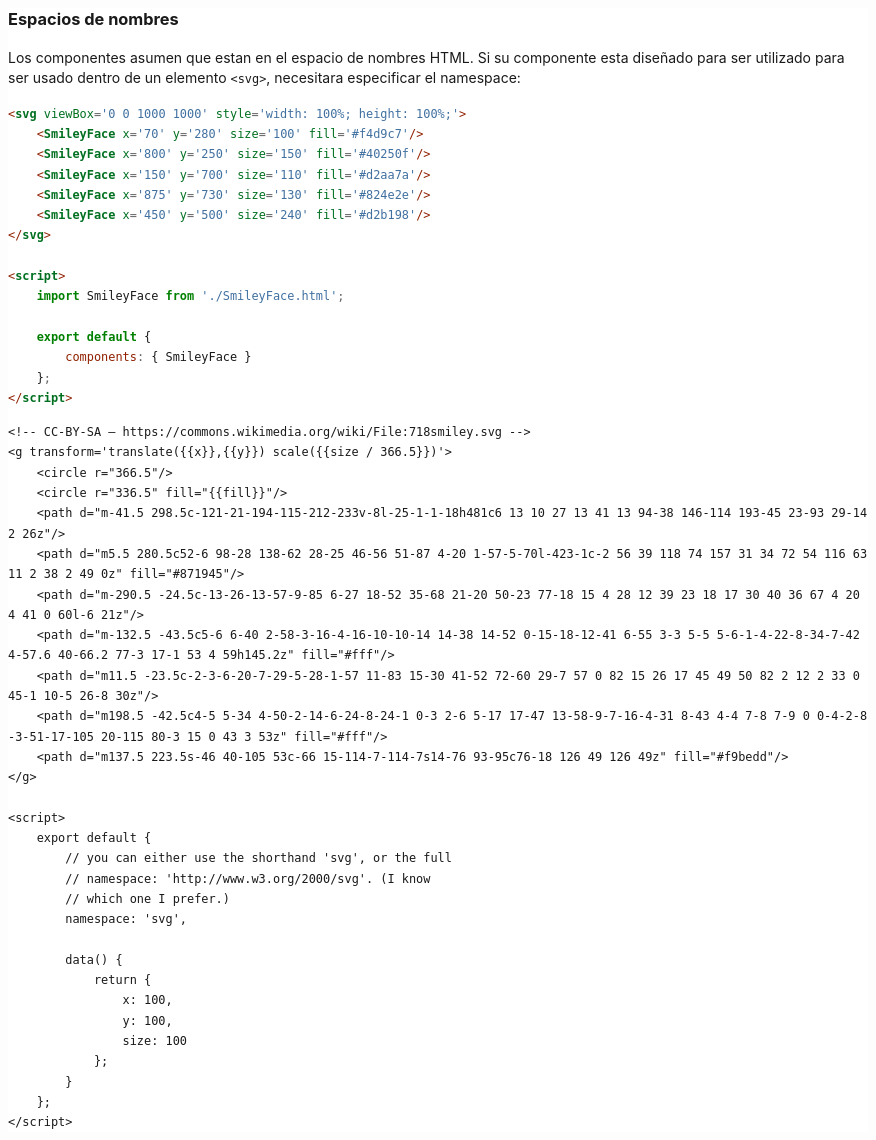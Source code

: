 
### Espacios de nombres

Los componentes asumen que estan en el espacio de nombres HTML. Si su componente esta diseñado para ser utilizado para ser usado dentro de un elemento `<svg>`, necesitara especificar el namespace:

```html
<svg viewBox='0 0 1000 1000' style='width: 100%; height: 100%;'>
	<SmileyFace x='70' y='280' size='100' fill='#f4d9c7'/>
	<SmileyFace x='800' y='250' size='150' fill='#40250f'/>
	<SmileyFace x='150' y='700' size='110' fill='#d2aa7a'/>
	<SmileyFace x='875' y='730' size='130' fill='#824e2e'/>
	<SmileyFace x='450' y='500' size='240' fill='#d2b198'/>
</svg>

<script>
	import SmileyFace from './SmileyFace.html';

	export default {
		components: { SmileyFace }
	};
</script>
```

```html-nested-SmileyFace
<!-- CC-BY-SA — https://commons.wikimedia.org/wiki/File:718smiley.svg -->
<g transform='translate({{x}},{{y}}) scale({{size / 366.5}})'>
	<circle r="366.5"/>
	<circle r="336.5" fill="{{fill}}"/>
	<path d="m-41.5 298.5c-121-21-194-115-212-233v-8l-25-1-1-18h481c6 13 10 27 13 41 13 94-38 146-114 193-45 23-93 29-142 26z"/>
	<path d="m5.5 280.5c52-6 98-28 138-62 28-25 46-56 51-87 4-20 1-57-5-70l-423-1c-2 56 39 118 74 157 31 34 72 54 116 63 11 2 38 2 49 0z" fill="#871945"/>
	<path d="m-290.5 -24.5c-13-26-13-57-9-85 6-27 18-52 35-68 21-20 50-23 77-18 15 4 28 12 39 23 18 17 30 40 36 67 4 20 4 41 0 60l-6 21z"/>
	<path d="m-132.5 -43.5c5-6 6-40 2-58-3-16-4-16-10-10-14 14-38 14-52 0-15-18-12-41 6-55 3-3 5-5 5-6-1-4-22-8-34-7-42 4-57.6 40-66.2 77-3 17-1 53 4 59h145.2z" fill="#fff"/>
	<path d="m11.5 -23.5c-2-3-6-20-7-29-5-28-1-57 11-83 15-30 41-52 72-60 29-7 57 0 82 15 26 17 45 49 50 82 2 12 2 33 0 45-1 10-5 26-8 30z"/>
	<path d="m198.5 -42.5c4-5 5-34 4-50-2-14-6-24-8-24-1 0-3 2-6 5-17 17-47 13-58-9-7-16-4-31 8-43 4-4 7-8 7-9 0 0-4-2-8-3-51-17-105 20-115 80-3 15 0 43 3 53z" fill="#fff"/>
	<path d="m137.5 223.5s-46 40-105 53c-66 15-114-7-114-7s14-76 93-95c76-18 126 49 126 49z" fill="#f9bedd"/>
</g>

<script>
	export default {
		// you can either use the shorthand 'svg', or the full
		// namespace: 'http://www.w3.org/2000/svg'. (I know
		// which one I prefer.)
		namespace: 'svg',

		data() {
			return {
				x: 100,
				y: 100,
				size: 100
			};
		}
	};
</script>
```
